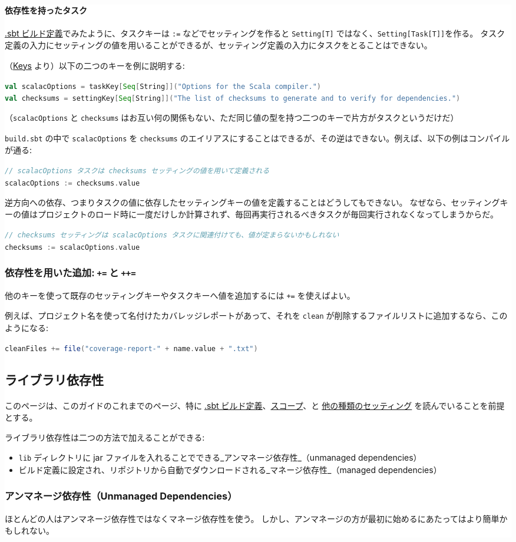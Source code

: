 #### 依存性を持ったタスク

[.sbt ビルド定義][Basic-Def]でみたように、タスクキーは `:=` などでセッティングを作ると `Setting[T]` ではなく、`Setting[Task[T]]`を作る。
タスク定義の入力にセッティングの値を用いることができるが、セッティング定義の入力にタスクをとることはできない。

（[Keys][Keys] より）以下の二つのキーを例に説明する:

```scala
val scalacOptions = taskKey[Seq[String]]("Options for the Scala compiler.")
val checksums = settingKey[Seq[String]]("The list of checksums to generate and to verify for dependencies.")
```

（`scalacOptions` と `checksums` はお互い何の関係もない、ただ同じ値の型を持つ二つのキーで片方がタスクというだけだ）

`build.sbt` の中で `scalacOptions` を `checksums` のエイリアスにすることはできるが、その逆はできない。例えば、以下の例はコンパイルが通る:

```scala
// scalacOptions タスクは checksums セッティングの値を用いて定義される
scalacOptions := checksums.value
```

逆方向への依存、つまりタスクの値に依存したセッティングキーの値を定義することはどうしてもできない。
なぜなら、セッティングキーの値はプロジェクトのロード時に一度だけしか計算されず、毎回再実行されるべきタスクが毎回実行されなくなってしまうからだ。

```scala
// checksums セッティングは scalacOptions タスクに関連付けても、値が定まらないかもしれない
checksums := scalacOptions.value
```

### 依存性を用いた追加: `+=` と `++=`

他のキーを使って既存のセッティングキーやタスクキーへ値を追加するには `+=` を使えばよい。

例えば、プロジェクト名を使って名付けたカバレッジレポートがあって、それを `clean` が削除するファイルリストに追加するなら、このようになる:

```scala
cleanFiles += file("coverage-report-" + name.value + ".txt")
```


  [Keys]: ../sxr/sbt/Keys.scala.html
  [Apache Ivy]: https://ant.apache.org/ivy/
  [Ivy revisions]: https://ant.apache.org/ivy/history/2.3.0-rc1/ivyfile/dependency.html#revision
  [Extra attributes]: https://ant.apache.org/ivy/history/2.3.0-rc1/concept.html#extra
  [through Ivy]: https://ant.apache.org/ivy/history/latest-milestone/concept.html#checksum
  [ScalaCheck]: http://scalacheck.org
  [specs]: http://code.google.com/p/specs/
  [ScalaTest]: http://scalatest.org
  [Basic-Def]: Basic-Def.html
  [Scopes]: Scopes.html
  [More-About-Settings]: More-About-Settings.html
  [external-maven-ivy]: ../../docs/Library-Management.html#external-maven-ivy
  [Cross-Build]: ../../docs/Cross-Build.html
  [Resolvers]: ../../docs/Resolvers.html
  [Library-Management]: ../../docs/Library-Management.html

ライブラリ依存性
--------------

このページは、このガイドのこれまでのページ、特に
[.sbt ビルド定義][Basic-Def]、[スコープ][Scopes]、と
[他の種類のセッティング][More-About-Settings]
を読んでいることを前提とする。

ライブラリ依存性は二つの方法で加えることができる:

 - `lib` ディレクトリに jar ファイルを入れることでできる_アンマネージ依存性_（unmanaged dependencies）
 - ビルド定義に設定され、リポジトリから自動でダウンロードされる_マネージ依存性_（managed dependencies）

### アンマネージ依存性（Unmanaged Dependencies）

ほとんどの人はアンマネージ依存性ではなくマネージ依存性を使う。
しかし、アンマネージの方が最初に始めるにあたってはより簡単かもしれない。


  [Hello]: Hello.html
  [Running]: Running.html
  [MSI]: https://dl.bintray.com/sbt/native-packages/sbt/0.13.9/sbt-0.13.9.msi
  [Setup-Notes]: ../../docs/Setup-Notes.html
  [Mac]: Installing-sbt-on-Mac.html
  [Windows]: Installing-sbt-on-Windows.html
  [Linux]: Installing-sbt-on-Linux.html
  [Manual-Installation]: Manual-Installation.html
  [Activator-Installation]: Activator-Installation.html
  [ZIP]: https://dl.bintray.com/sbt/native-packages/sbt/0.13.9/sbt-0.13.9.zip
  [TGZ]: https://dl.bintray.com/sbt/native-packages/sbt/0.13.9/sbt-0.13.9.tgz
  [Manual-Installation]: Manual-Installation.html
  [Activator-Installation]: Activator-Installation.html
  [MSI]: https://dl.bintray.com/sbt/native-packages/sbt/0.13.9/sbt-0.13.9.msi
  [ZIP]: https://dl.bintray.com/sbt/native-packages/sbt/0.13.9/sbt-0.13.9.zip
  [TGZ]: https://dl.bintray.com/sbt/native-packages/sbt/0.13.9/sbt-0.13.9.tgz
  [Activator-Installation]: Activator-Installation.html
  [ZIP]: https://dl.bintray.com/sbt/native-packages/sbt/0.13.9/sbt-0.13.9.zip
  [TGZ]: https://dl.bintray.com/sbt/native-packages/sbt/0.13.9/sbt-0.13.9.tgz
  [RPM]: https://dl.bintray.com/sbt/rpm/sbt-0.13.9.rpm
  [DEB]: https://dl.bintray.com/sbt/debian/sbt-0.13.9.deb
  [Manual-Installation]: Manual-Installation.html
  [Activator-Installation]: Activator-Installation.html
  [website127]: https://github.com/sbt/website/issues/12
  [sbt-launch.jar]: https://repo.typesafe.com/typesafe/ivy-releases/org.scala-sbt/sbt-launch/0.13.9/sbt-launch.jar
  [Manual-Installation]: Manual-Installation.html
  [Setup]: Setup.html
  [Hello]: Hello.html
  [Setup]: Setup.html
  [Organizing-Build]: Organizing-Build.html
  [Maven]: https://maven.apache.org/
  [Hello]: Hello.html
  [Setup]: Setup.html
  [Triggered-Execution]: ../../docs/Triggered-Execution.html
  [Command-Line-Reference]: ../../docs/Command-Line-Reference.html
  [Keys]: ../../sxr/sbt/Keys.scala.html
  [Bare-Def]: Bare-Def.html
  [Full-Def]: Full-Def.html
  [Running]: Running.html
  [Library-Dependencies]: Library-Dependencies.html
  [Input-Tasks]: ../../docs/Input-Tasks.html
  [MavenScopes]: https://maven.apache.org/guides/introduction/introduction-to-dependency-mechanism.html#Dependency_Scope
  [Library-Dependencies]: Library-Dependencies.html
  [Multi-Project]: Multi-Project.html
  [Inspecting-Settings]: ../../docs/Inspecting-Settings.html
  [Keys]: ../../sxr/sbt/Keys.scala.html
  [Directories]: Directories.html
  [Organizing-Build]: Organizing-Build.html
  [Library-Dependencies]: Library-Dependencies.html
  [Multi-Project]: Multi-Project.html
  [global-vs-local-plugins]: ../../docs/Best-Practices.html#global-vs-local-plugins
  [Community-Plugins]: ../../docs/Community-Plugins.html
  [Plugins]: ../../docs/Plugins.html
  [Plugins-Best-Practices]: ../../docs/Plugins-Best-Practices.html
  [Using-Plugins]: Using-Plugins.html
  [Organizing-Build]: Organizing-Build.html
  [Input-Tasks]: ../../docs/Input-Tasks.html
  [Plugins]: ../../docs/Plugins.html
  [Tasks]: ../../docs/Tasks.html
  [Keys]: ../../sxr/sbt/Keys.scala.html
  [Defaults]: ../../sxr/sbt/Defaults.scala.html
  [Scaladocs-IO]: ../api/index.html#sbt.IO$